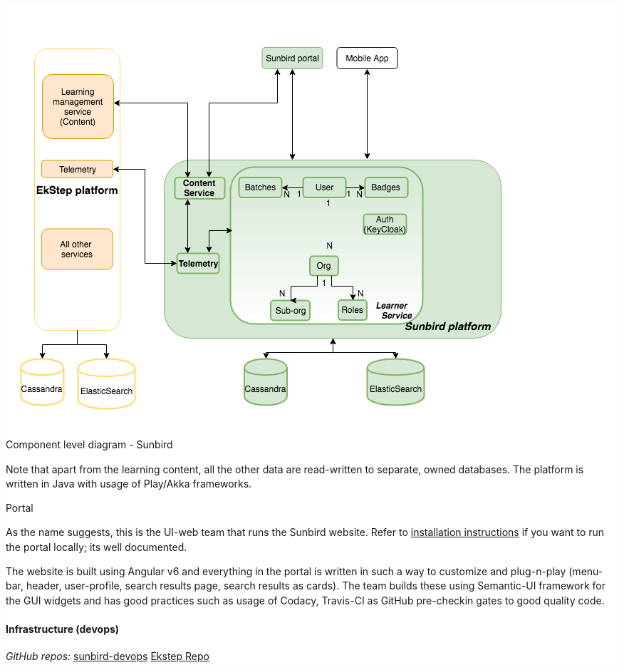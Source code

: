 ![](../../../../.gitbook/assets/8.png)

Component level diagram - Sunbird

Note that apart from the learning content, all the other data are read-written to separate, owned databases. The platform is written in Java with usage of Play/Akka frameworks.

Portal

As the name suggests, this is the UI-web team that runs the Sunbird website. Refer to [installation instructions](http://www.sunbird.org/developer-docs/installation/) if you want to run the portal locally; its well documented.

The website is built using Angular v6 and everything in the portal is written in such a way to customize and plug-n-play (menu-bar, header, user-profile, search results page, search results as cards). The team builds these using Semantic-UI framework for the GUI widgets and has good practices such as usage of Codacy, Travis-CI as GitHub pre-checkin gates to good quality code.

#### Infrastructure (devops) <a href="#fe1i3263ofzg" id="fe1i3263ofzg"></a>

_GitHub repos:_ [sunbird-devops](https://github.com/project-sunbird/sunbird-devops) [Ekstep Repo](https://github.com/ekstep/ekstep-devops)
